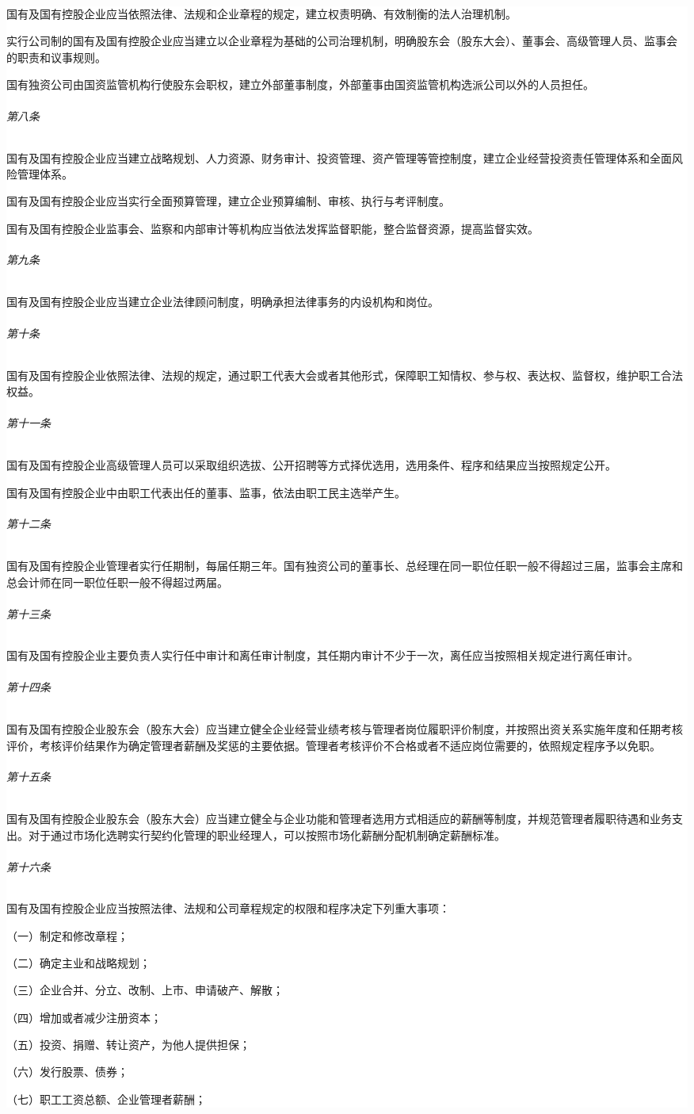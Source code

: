国有及国有控股企业应当依照法律、法规和企业章程的规定，建立权责明确、有效制衡的法人治理机制。

实行公司制的国有及国有控股企业应当建立以企业章程为基础的公司治理机制，明确股东会（股东大会）、董事会、高级管理人员、监事会的职责和议事规则。

国有独资公司由国资监管机构行使股东会职权，建立外部董事制度，外部董事由国资监管机构选派公司以外的人员担任。

###### 第八条

国有及国有控股企业应当建立战略规划、人力资源、财务审计、投资管理、资产管理等管控制度，建立企业经营投资责任管理体系和全面风险管理体系。

国有及国有控股企业应当实行全面预算管理，建立企业预算编制、审核、执行与考评制度。

国有及国有控股企业监事会、监察和内部审计等机构应当依法发挥监督职能，整合监督资源，提高监督实效。

###### 第九条

国有及国有控股企业应当建立企业法律顾问制度，明确承担法律事务的内设机构和岗位。

###### 第十条

国有及国有控股企业依照法律、法规的规定，通过职工代表大会或者其他形式，保障职工知情权、参与权、表达权、监督权，维护职工合法权益。

###### 第十一条

国有及国有控股企业高级管理人员可以采取组织选拔、公开招聘等方式择优选用，选用条件、程序和结果应当按照规定公开。

国有及国有控股企业中由职工代表出任的董事、监事，依法由职工民主选举产生。

###### 第十二条

国有及国有控股企业管理者实行任期制，每届任期三年。国有独资公司的董事长、总经理在同一职位任职一般不得超过三届，监事会主席和总会计师在同一职位任职一般不得超过两届。

###### 第十三条

国有及国有控股企业主要负责人实行任中审计和离任审计制度，其任期内审计不少于一次，离任应当按照相关规定进行离任审计。

###### 第十四条

国有及国有控股企业股东会（股东大会）应当建立健全企业经营业绩考核与管理者岗位履职评价制度，并按照出资关系实施年度和任期考核评价，考核评价结果作为确定管理者薪酬及奖惩的主要依据。管理者考核评价不合格或者不适应岗位需要的，依照规定程序予以免职。

###### 第十五条

国有及国有控股企业股东会（股东大会）应当建立健全与企业功能和管理者选用方式相适应的薪酬等制度，并规范管理者履职待遇和业务支出。对于通过市场化选聘实行契约化管理的职业经理人，可以按照市场化薪酬分配机制确定薪酬标准。

###### 第十六条

国有及国有控股企业应当按照法律、法规和公司章程规定的权限和程序决定下列重大事项：

（一）制定和修改章程；

（二）确定主业和战略规划；

（三）企业合并、分立、改制、上市、申请破产、解散；

（四）增加或者减少注册资本；

（五）投资、捐赠、转让资产，为他人提供担保；

（六）发行股票、债券；

（七）职工工资总额、企业管理者薪酬；
